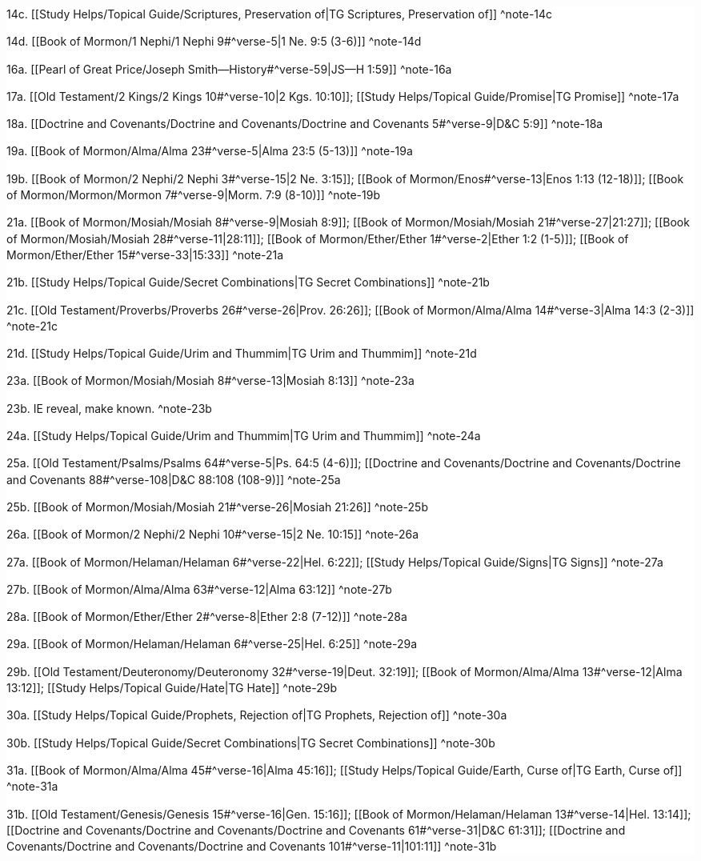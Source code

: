14c. [[Study Helps/Topical Guide/Scriptures, Preservation of|TG Scriptures, Preservation of]] ^note-14c

14d. [[Book of Mormon/1 Nephi/1 Nephi 9#^verse-5|1 Ne. 9:5 (3-6)]] ^note-14d

16a. [[Pearl of Great Price/Joseph Smith—History#^verse-59|JS—H 1:59]] ^note-16a

17a. [[Old Testament/2 Kings/2 Kings 10#^verse-10|2 Kgs. 10:10]]; [[Study Helps/Topical Guide/Promise|TG Promise]] ^note-17a

18a. [[Doctrine and Covenants/Doctrine and Covenants/Doctrine and Covenants 5#^verse-9|D&C 5:9]] ^note-18a

19a. [[Book of Mormon/Alma/Alma 23#^verse-5|Alma 23:5 (5-13)]] ^note-19a

19b. [[Book of Mormon/2 Nephi/2 Nephi 3#^verse-15|2 Ne. 3:15]]; [[Book of Mormon/Enos#^verse-13|Enos 1:13 (12-18)]]; [[Book of Mormon/Mormon/Mormon 7#^verse-9|Morm. 7:9 (8-10)]] ^note-19b

21a. [[Book of Mormon/Mosiah/Mosiah 8#^verse-9|Mosiah 8:9]]; [[Book of Mormon/Mosiah/Mosiah 21#^verse-27|21:27]]; [[Book of Mormon/Mosiah/Mosiah 28#^verse-11|28:11]]; [[Book of Mormon/Ether/Ether 1#^verse-2|Ether 1:2 (1-5)]]; [[Book of Mormon/Ether/Ether 15#^verse-33|15:33]] ^note-21a

21b. [[Study Helps/Topical Guide/Secret Combinations|TG Secret Combinations]] ^note-21b

21c. [[Old Testament/Proverbs/Proverbs 26#^verse-26|Prov. 26:26]]; [[Book of Mormon/Alma/Alma 14#^verse-3|Alma 14:3 (2-3)]] ^note-21c

21d. [[Study Helps/Topical Guide/Urim and Thummim|TG Urim and Thummim]] ^note-21d

23a. [[Book of Mormon/Mosiah/Mosiah 8#^verse-13|Mosiah 8:13]] ^note-23a

23b. IE reveal, make known. ^note-23b

24a. [[Study Helps/Topical Guide/Urim and Thummim|TG Urim and Thummim]] ^note-24a

25a. [[Old Testament/Psalms/Psalms 64#^verse-5|Ps. 64:5 (4-6)]]; [[Doctrine and Covenants/Doctrine and Covenants/Doctrine and Covenants 88#^verse-108|D&C 88:108 (108-9)]] ^note-25a

25b. [[Book of Mormon/Mosiah/Mosiah 21#^verse-26|Mosiah 21:26]] ^note-25b

26a. [[Book of Mormon/2 Nephi/2 Nephi 10#^verse-15|2 Ne. 10:15]] ^note-26a

27a. [[Book of Mormon/Helaman/Helaman 6#^verse-22|Hel. 6:22]]; [[Study Helps/Topical Guide/Signs|TG Signs]] ^note-27a

27b. [[Book of Mormon/Alma/Alma 63#^verse-12|Alma 63:12]] ^note-27b

28a. [[Book of Mormon/Ether/Ether 2#^verse-8|Ether 2:8 (7-12)]] ^note-28a

29a. [[Book of Mormon/Helaman/Helaman 6#^verse-25|Hel. 6:25]] ^note-29a

29b. [[Old Testament/Deuteronomy/Deuteronomy 32#^verse-19|Deut. 32:19]]; [[Book of Mormon/Alma/Alma 13#^verse-12|Alma 13:12]]; [[Study Helps/Topical Guide/Hate|TG Hate]] ^note-29b

30a. [[Study Helps/Topical Guide/Prophets, Rejection of|TG Prophets, Rejection of]] ^note-30a

30b. [[Study Helps/Topical Guide/Secret Combinations|TG Secret Combinations]] ^note-30b

31a. [[Book of Mormon/Alma/Alma 45#^verse-16|Alma 45:16]]; [[Study Helps/Topical Guide/Earth, Curse of|TG Earth, Curse of]] ^note-31a

31b. [[Old Testament/Genesis/Genesis 15#^verse-16|Gen. 15:16]]; [[Book of Mormon/Helaman/Helaman 13#^verse-14|Hel. 13:14]]; [[Doctrine and Covenants/Doctrine and Covenants/Doctrine and Covenants 61#^verse-31|D&C 61:31]]; [[Doctrine and Covenants/Doctrine and Covenants/Doctrine and Covenants 101#^verse-11|101:11]] ^note-31b

